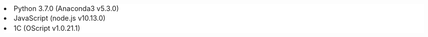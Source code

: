 </li>
<li>Python 3.7.0 (Anaconda3 v5.3.0)</li>
<li>JavaScript (node.js v10.13.0)</li>
<li>1C (OScript v1.0.21.1)</li>
</ul>

